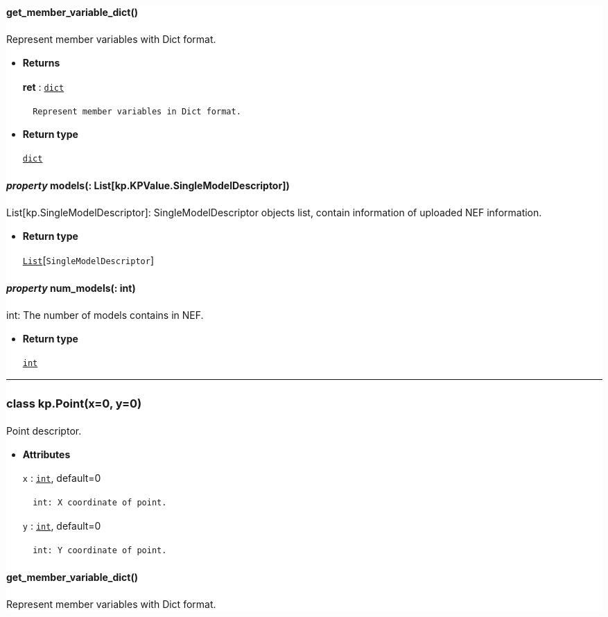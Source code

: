 #### get_member_variable_dict()
Represent member variables with Dict format.


* **Returns**

    **ret** : [`dict`](https://docs.python.org/3/library/stdtypes.html#dict)

        Represent member variables in Dict format.




* **Return type**

    [`dict`](https://docs.python.org/3/library/stdtypes.html#dict)



#### **_property_** models(: List[kp.KPValue.SingleModelDescriptor])
List[kp.SingleModelDescriptor]: SingleModelDescriptor objects list, contain information of uploaded NEF information.



* **Return type**

    [`List`](https://docs.python.org/3/library/typing.html#typing.List)[`SingleModelDescriptor`]



#### **_property_** num_models(: int)
int: The number of models contains in NEF.



* **Return type**

    [`int`](https://docs.python.org/3/library/functions.html#int)



---
 
### **class** kp.Point(x=0, y=0)
Point descriptor.


* **Attributes**

    `x` : [`int`](https://docs.python.org/3/library/functions.html#int), default=0

        int: X coordinate of point.

    `y` : [`int`](https://docs.python.org/3/library/functions.html#int), default=0

        int: Y coordinate of point.




#### get_member_variable_dict()
Represent member variables with Dict format.

